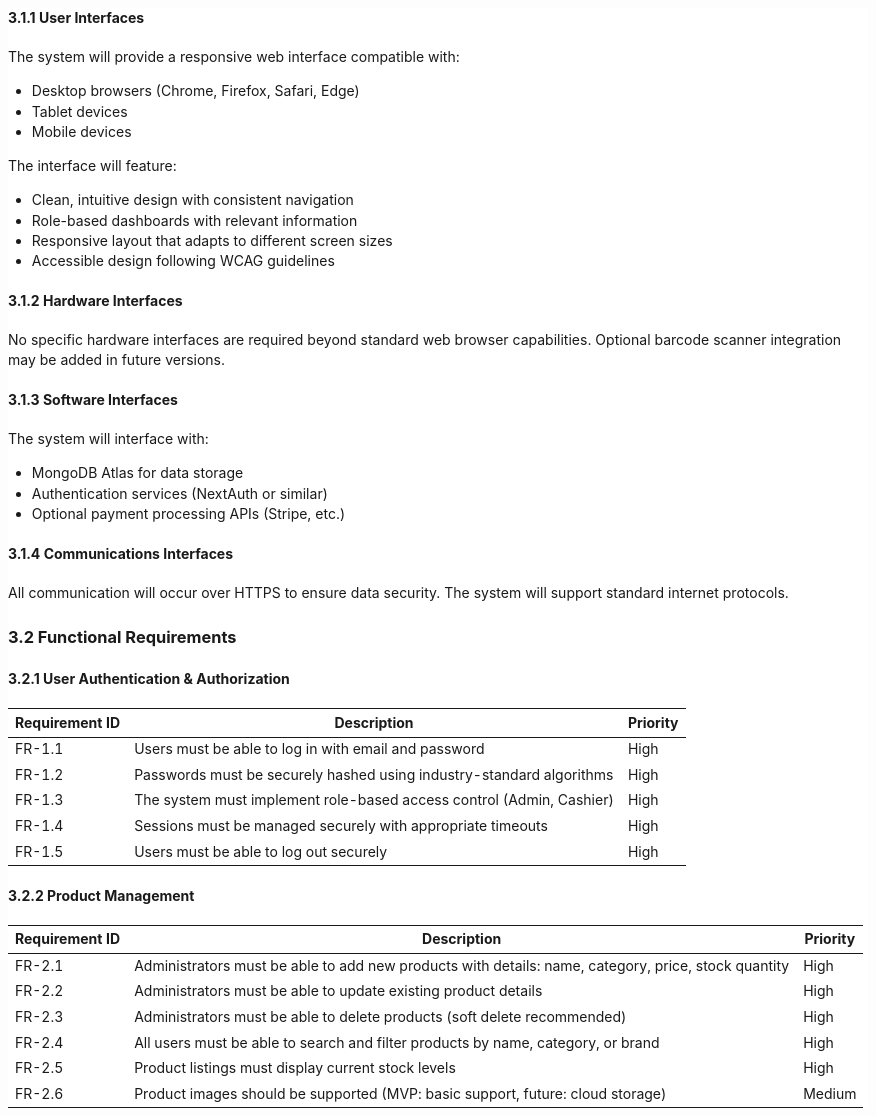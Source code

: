 #### 3.1.1 User Interfaces

The system will provide a responsive web interface compatible with:
- Desktop browsers (Chrome, Firefox, Safari, Edge)
- Tablet devices
- Mobile devices

The interface will feature:
- Clean, intuitive design with consistent navigation
- Role-based dashboards with relevant information
- Responsive layout that adapts to different screen sizes
- Accessible design following WCAG guidelines

#### 3.1.2 Hardware Interfaces

No specific hardware interfaces are required beyond standard web browser capabilities. Optional barcode scanner integration may be added in future versions.

#### 3.1.3 Software Interfaces

The system will interface with:
- MongoDB Atlas for data storage
- Authentication services (NextAuth or similar)
- Optional payment processing APIs (Stripe, etc.)

#### 3.1.4 Communications Interfaces

All communication will occur over HTTPS to ensure data security. The system will support standard internet protocols.

### 3.2 Functional Requirements

#### 3.2.1 User Authentication & Authorization

| Requirement ID | Description | Priority |
|----------------|-------------|----------|
| FR-1.1 | Users must be able to log in with email and password | High |
| FR-1.2 | Passwords must be securely hashed using industry-standard algorithms | High |
| FR-1.3 | The system must implement role-based access control (Admin, Cashier) | High |
| FR-1.4 | Sessions must be managed securely with appropriate timeouts | High |
| FR-1.5 | Users must be able to log out securely | High |

#### 3.2.2 Product Management

| Requirement ID | Description | Priority |
|----------------|-------------|----------|
| FR-2.1 | Administrators must be able to add new products with details: name, category, price, stock quantity | High |
| FR-2.2 | Administrators must be able to update existing product details | High |
| FR-2.3 | Administrators must be able to delete products (soft delete recommended) | High |
| FR-2.4 | All users must be able to search and filter products by name, category, or brand | High |
| FR-2.5 | Product listings must display current stock levels | High |
| FR-2.6 | Product images should be supported (MVP: basic support, future: cloud storage) | Medium |
